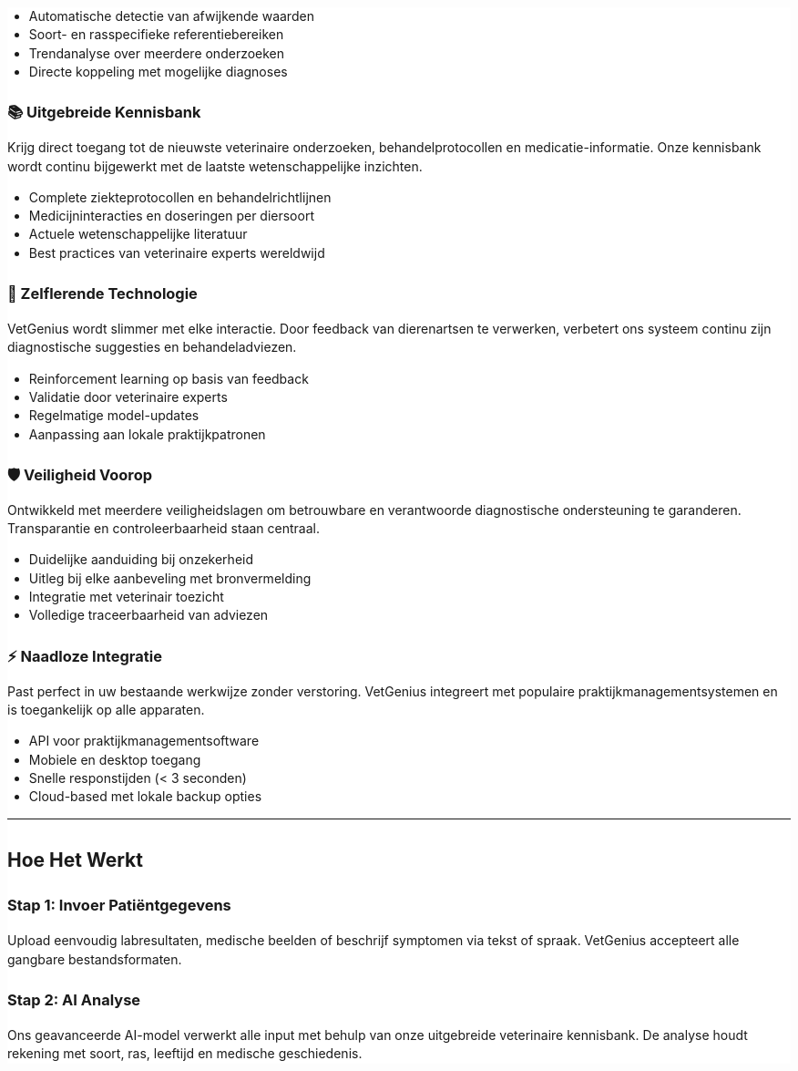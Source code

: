 - Automatische detectie van afwijkende waarden
- Soort- en rasspecifieke referentiebereiken
- Trendanalyse over meerdere onderzoeken
- Directe koppeling met mogelijke diagnoses

### 📚 Uitgebreide Kennisbank
Krijg direct toegang tot de nieuwste veterinaire onderzoeken, behandelprotocollen en medicatie-informatie. Onze kennisbank wordt continu bijgewerkt met de laatste wetenschappelijke inzichten.

- Complete ziekteprotocollen en behandelrichtlijnen
- Medicijninteracties en doseringen per diersoort
- Actuele wetenschappelijke literatuur
- Best practices van veterinaire experts wereldwijd

### 🎯 Zelflerende Technologie
VetGenius wordt slimmer met elke interactie. Door feedback van dierenartsen te verwerken, verbetert ons systeem continu zijn diagnostische suggesties en behandeladviezen.

- Reinforcement learning op basis van feedback
- Validatie door veterinaire experts
- Regelmatige model-updates
- Aanpassing aan lokale praktijkpatronen

### 🛡️ Veiligheid Voorop
Ontwikkeld met meerdere veiligheidslagen om betrouwbare en verantwoorde diagnostische ondersteuning te garanderen. Transparantie en controleerbaarheid staan centraal.

- Duidelijke aanduiding bij onzekerheid
- Uitleg bij elke aanbeveling met bronvermelding
- Integratie met veterinair toezicht
- Volledige traceerbaarheid van adviezen

### ⚡ Naadloze Integratie
Past perfect in uw bestaande werkwijze zonder verstoring. VetGenius integreert met populaire praktijkmanagementsystemen en is toegankelijk op alle apparaten.

- API voor praktijkmanagementsoftware
- Mobiele en desktop toegang
- Snelle responstijden (< 3 seconden)
- Cloud-based met lokale backup opties

---

## Hoe Het Werkt

### Stap 1: Invoer Patiëntgegevens
Upload eenvoudig labresultaten, medische beelden of beschrijf symptomen via tekst of spraak. VetGenius accepteert alle gangbare bestandsformaten.

### Stap 2: AI Analyse
Ons geavanceerde AI-model verwerkt alle input met behulp van onze uitgebreide veterinaire kennisbank. De analyse houdt rekening met soort, ras, leeftijd en medische geschiedenis.
